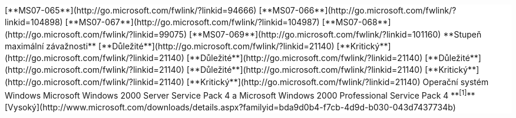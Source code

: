 <td style="border:1px solid black;">
[**MS07-065**](http://go.microsoft.com/fwlink/?linkid=94666)
</td>
<td style="border:1px solid black;">
[**MS07-066**](http://go.microsoft.com/fwlink/?linkid=104898)
</td>
<td style="border:1px solid black;">
[**MS07-067**](http://go.microsoft.com/fwlink/?linkid=104987)
</td>
<td style="border:1px solid black;">
[**MS07-068**](http://go.microsoft.com/fwlink/?linkid=99075)
</td>
<td style="border:1px solid black;">
[**MS07-069**](http://go.microsoft.com/fwlink/?linkid=101160)
</td>
</tr>
<tr class="alternateRow">
<td style="border:1px solid black;">
**Stupeň maximální závažnosti**
</td>
<td style="border:1px solid black;">
[**Důležité**](http://go.microsoft.com/fwlink/?linkid=21140)
</td>
<td style="border:1px solid black;">
[**Kritický**](http://go.microsoft.com/fwlink/?linkid=21140)
</td>
<td style="border:1px solid black;">
[**Důležité**](http://go.microsoft.com/fwlink/?linkid=21140)
</td>
<td style="border:1px solid black;">
[**Důležité**](http://go.microsoft.com/fwlink/?linkid=21140)
</td>
<td style="border:1px solid black;">
[**Důležité**](http://go.microsoft.com/fwlink/?linkid=21140)
</td>
<td style="border:1px solid black;">
[**Kritický**](http://go.microsoft.com/fwlink/?linkid=21140)
</td>
<td style="border:1px solid black;">
[**Kritický**](http://go.microsoft.com/fwlink/?linkid=21140)
</td>
</tr>
<tr>
<th colspan="8" style="border:1px solid black;">
Operační systém Windows
</th>
</tr>
<tr>
<td style="border:1px solid black;">
Microsoft Windows 2000 Server Service Pack 4 a Microsoft Windows 2000 Professional Service Pack 4
</td>
<td style="border:1px solid black;">
</td>
<td style="border:1px solid black;">
**<sup>[1]</sup>**
</td>
<td style="border:1px solid black;">
[Vysoký](http://www.microsoft.com/downloads/details.aspx?familyid=bda9d0b4-f7cb-4d9d-b030-043d7437734b)
</td>
<td style="border:1px solid black;">
</td>
<td style="border:1px solid black;">
</td>